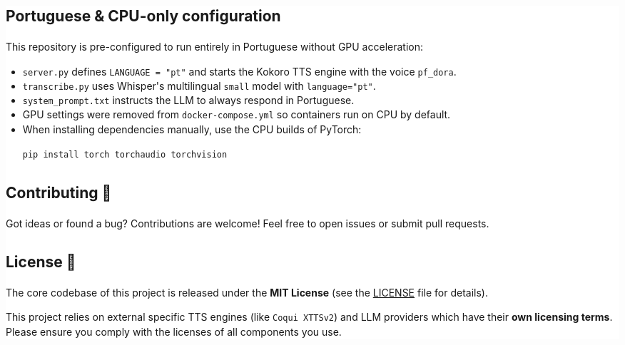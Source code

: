 
## Portuguese & CPU-only configuration

This repository is pre-configured to run entirely in Portuguese without GPU acceleration:

* `server.py` defines `LANGUAGE = "pt"` and starts the Kokoro TTS engine with the voice `pf_dora`.
* `transcribe.py` uses Whisper's multilingual `small` model with `language="pt"`.
* `system_prompt.txt` instructs the LLM to always respond in Portuguese.
* GPU settings were removed from `docker-compose.yml` so containers run on CPU by default.
* When installing dependencies manually, use the CPU builds of PyTorch:
  ```bash
  pip install torch torchaudio torchvision
  ```

## Contributing 🤝

Got ideas or found a bug? Contributions are welcome! Feel free to open issues or submit pull requests.

## License 📜

The core codebase of this project is released under the **MIT License** (see the [LICENSE](./LICENSE) file for details).

This project relies on external specific TTS engines (like `Coqui XTTSv2`) and LLM providers which have their **own licensing terms**. Please ensure you comply with the licenses of all components you use.
